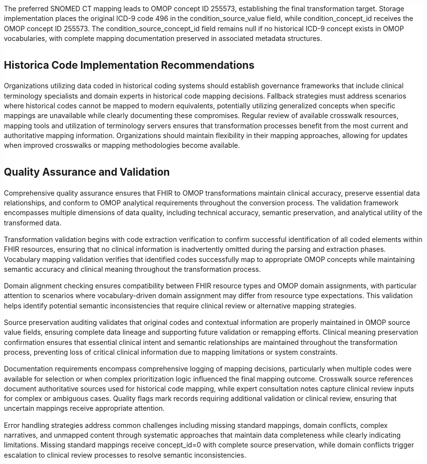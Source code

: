 The preferred SNOMED CT mapping leads to OMOP concept ID 255573, establishing the final transformation target. Storage implementation places the original ICD-9 code 496 in the condition_source_value field, while condition_concept_id receives the OMOP concept ID 255573. The condition_source_concept_id field remains null if no historical ICD-9 concept exists in OMOP vocabularies, with complete mapping documentation preserved in associated metadata structures.

## Historica Code Implementation Recommendations

Organizations utilizing data coded in historical coding systems should establish governance frameworks that include clinical terminology specialists and domain experts in historical code mapping decisions. Fallback strategies must address scenarios where historical codes cannot be mapped to modern equivalents, potentially utilizing generalized concepts when specific mappings are unavailable while clearly documenting these compromises. Regular review of available crosswalk resources, mapping tools and utilization of terminology servers ensures that transformation processes benefit from the most current and authoritative mapping information. Organizations should maintain flexibility in their mapping approaches, allowing for updates when improved crosswalks or mapping methodologies become available.

## Quality Assurance and Validation

Comprehensive quality assurance ensures that FHIR to OMOP transformations maintain clinical accuracy, preserve essential data relationships, and conform to OMOP analytical requirements throughout the conversion process. The validation framework encompasses multiple dimensions of data quality, including technical accuracy, semantic preservation, and analytical utility of the transformed data.

Transformation validation begins with code extraction verification to confirm successful identification of all coded elements within FHIR resources, ensuring that no clinical information is inadvertently omitted during the parsing and extraction phases. Vocabulary mapping validation verifies that identified codes successfully map to appropriate OMOP concepts while maintaining semantic accuracy and clinical meaning throughout the transformation process.

Domain alignment checking ensures compatibility between FHIR resource types and OMOP domain assignments, with particular attention to scenarios where vocabulary-driven domain assignment may differ from resource type expectations. This validation helps identify potential semantic inconsistencies that require clinical review or alternative mapping strategies.

Source preservation auditing validates that original codes and contextual information are properly maintained in OMOP source value fields, ensuring complete data lineage and supporting future validation or remapping efforts. Clinical meaning preservation confirmation ensures that essential clinical intent and semantic relationships are maintained throughout the transformation process, preventing loss of critical clinical information due to mapping limitations or system constraints.

Documentation requirements encompass comprehensive logging of mapping decisions, particularly when multiple codes were available for selection or when complex prioritization logic influenced the final mapping outcome. Crosswalk source references document authoritative sources used for historical code mapping, while expert consultation notes capture clinical review inputs for complex or ambiguous cases. Quality flags mark records requiring additional validation or clinical review, ensuring that uncertain mappings receive appropriate attention.

Error handling strategies address common challenges including missing standard mappings, domain conflicts, complex narratives, and unmapped content through systematic approaches that maintain data completeness while clearly indicating limitations. Missing standard mappings receive concept_id=0 with complete source preservation, while domain conflicts trigger escalation to clinical review processes to resolve semantic inconsistencies.

